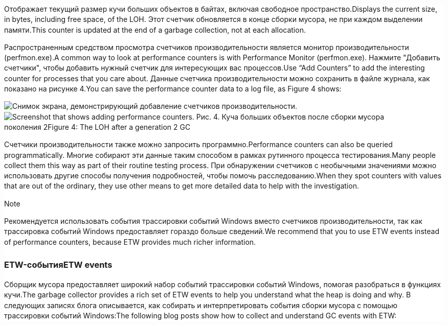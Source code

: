    <span data-ttu-id="61e45-228">Отображает текущий размер кучи больших объектов в байтах, включая свободное пространство.</span><span class="sxs-lookup"><span data-stu-id="61e45-228">Displays the current size, in bytes, including free space, of the LOH.</span></span> <span data-ttu-id="61e45-229">Этот счетчик обновляется в конце сборки мусора, не при каждом выделении памяти.</span><span class="sxs-lookup"><span data-stu-id="61e45-229">This counter is updated at the end of a garbage collection, not at each allocation.</span></span>

<span data-ttu-id="61e45-230">Распространенным средством просмотра счетчиков производительности является монитор производительности (perfmon.exe).</span><span class="sxs-lookup"><span data-stu-id="61e45-230">A common way to look at performance counters is with Performance Monitor (perfmon.exe).</span></span> <span data-ttu-id="61e45-231">Нажмите "Добавить счетчики", чтобы добавить нужный счетчик для интересующих вас процессов.</span><span class="sxs-lookup"><span data-stu-id="61e45-231">Use “Add Counters” to add the interesting counter for processes that you care about.</span></span> <span data-ttu-id="61e45-232">Данные счетчика производительности можно сохранить в файле журнала, как показано на рисунке 4.</span><span class="sxs-lookup"><span data-stu-id="61e45-232">You can save the performance counter data to a log file, as Figure 4 shows:</span></span>

<span data-ttu-id="61e45-233">![Снимок экрана, демонстрирующий добавление счетчиков производительности.](media/large-object-heap/add-performance-counter.png)</span><span class="sxs-lookup"><span data-stu-id="61e45-233">![Screenshot that shows adding performance counters.](media/large-object-heap/add-performance-counter.png)</span></span>
<span data-ttu-id="61e45-234">Рис. 4. Куча больших объектов после сборки мусора поколения 2</span><span class="sxs-lookup"><span data-stu-id="61e45-234">Figure 4: The LOH after a generation 2 GC</span></span>

<span data-ttu-id="61e45-235">Счетчики производительности также можно запросить программно.</span><span class="sxs-lookup"><span data-stu-id="61e45-235">Performance counters can also be queried programmatically.</span></span> <span data-ttu-id="61e45-236">Многие собирают эти данные таким способом в рамках рутинного процесса тестирования.</span><span class="sxs-lookup"><span data-stu-id="61e45-236">Many people collect them this way as part of their routine testing process.</span></span> <span data-ttu-id="61e45-237">При обнаружении счетчиков с необычными значениями можно использовать другие способы получения подробностей, чтобы помочь расследованию.</span><span class="sxs-lookup"><span data-stu-id="61e45-237">When they spot counters with values that are out of the ordinary, they use other means to get more detailed data to help with the investigation.</span></span>

> [!NOTE]
> <span data-ttu-id="61e45-238">Рекомендуется использовать события трассировки событий Windows вместо счетчиков производительности, так как трассировка событий Windows предоставляет гораздо больше сведений.</span><span class="sxs-lookup"><span data-stu-id="61e45-238">We recommend that you to use ETW events instead of performance counters, because ETW provides much richer information.</span></span>

### <a name="etw-events"></a><span data-ttu-id="61e45-239">ETW-события</span><span class="sxs-lookup"><span data-stu-id="61e45-239">ETW events</span></span>

<span data-ttu-id="61e45-240">Сборщик мусора предоставляет широкий набор событий трассировки событий Windows, помогая разобраться в функциях кучи.</span><span class="sxs-lookup"><span data-stu-id="61e45-240">The garbage collector provides a rich set of ETW events to help you understand what the heap is doing and why.</span></span> <span data-ttu-id="61e45-241">В следующих записях блога описывается, как собирать и интерпретировать события сборки мусора с помощью трассировки событий Windows:</span><span class="sxs-lookup"><span data-stu-id="61e45-241">The following blog posts show how to collect and understand GC events with ETW:</span></span>
